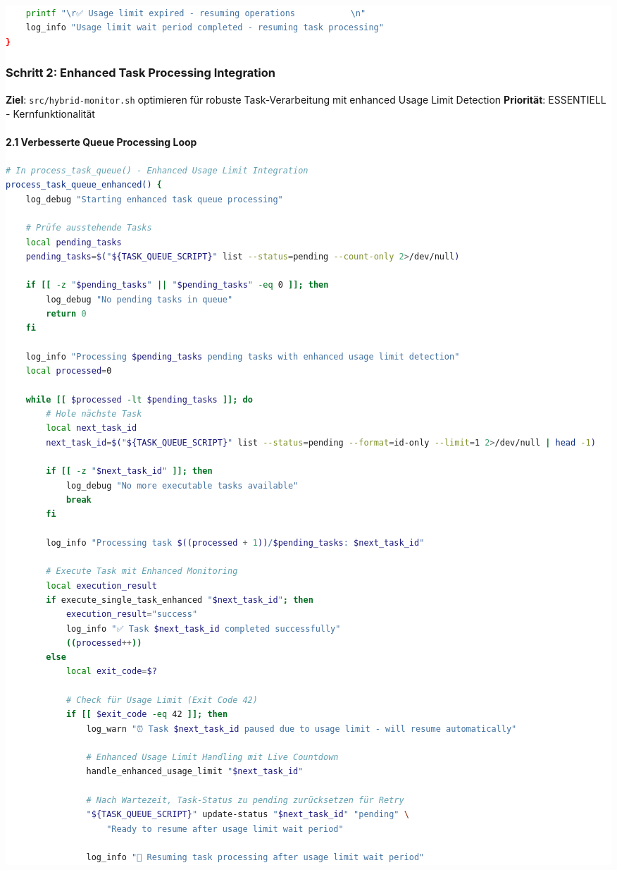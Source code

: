 ```bash
    printf "\r✅ Usage limit expired - resuming operations           \n"
    log_info "Usage limit wait period completed - resuming task processing"
}
```

### Schritt 2: Enhanced Task Processing Integration
**Ziel**: `src/hybrid-monitor.sh` optimieren für robuste Task-Verarbeitung mit enhanced Usage Limit Detection
**Priorität**: ESSENTIELL - Kernfunktionalität

#### 2.1 Verbesserte Queue Processing Loop
```bash
# In process_task_queue() - Enhanced Usage Limit Integration
process_task_queue_enhanced() {
    log_debug "Starting enhanced task queue processing"
    
    # Prüfe ausstehende Tasks
    local pending_tasks
    pending_tasks=$("${TASK_QUEUE_SCRIPT}" list --status=pending --count-only 2>/dev/null)
    
    if [[ -z "$pending_tasks" || "$pending_tasks" -eq 0 ]]; then
        log_debug "No pending tasks in queue"
        return 0
    fi
    
    log_info "Processing $pending_tasks pending tasks with enhanced usage limit detection"
    local processed=0
    
    while [[ $processed -lt $pending_tasks ]]; do
        # Hole nächste Task
        local next_task_id
        next_task_id=$("${TASK_QUEUE_SCRIPT}" list --status=pending --format=id-only --limit=1 2>/dev/null | head -1)
        
        if [[ -z "$next_task_id" ]]; then
            log_debug "No more executable tasks available"
            break
        fi
        
        log_info "Processing task $((processed + 1))/$pending_tasks: $next_task_id"
        
        # Execute Task mit Enhanced Monitoring
        local execution_result
        if execute_single_task_enhanced "$next_task_id"; then
            execution_result="success"
            log_info "✅ Task $next_task_id completed successfully"
            ((processed++))
        else
            local exit_code=$?
            
            # Check für Usage Limit (Exit Code 42)
            if [[ $exit_code -eq 42 ]]; then
                log_warn "⏰ Task $next_task_id paused due to usage limit - will resume automatically"
                
                # Enhanced Usage Limit Handling mit Live Countdown
                handle_enhanced_usage_limit "$next_task_id"
                
                # Nach Wartezeit, Task-Status zu pending zurücksetzen für Retry
                "${TASK_QUEUE_SCRIPT}" update-status "$next_task_id" "pending" \
                    "Ready to resume after usage limit wait period"
                
                log_info "🔄 Resuming task processing after usage limit wait period"
```